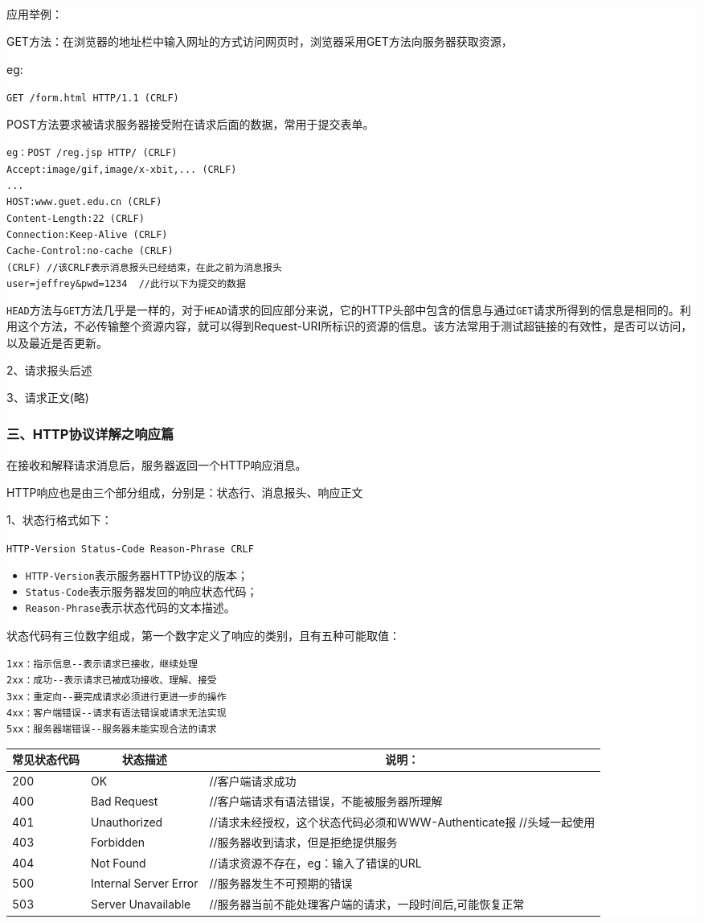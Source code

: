 应用举例：

GET方法：在浏览器的地址栏中输入网址的方式访问网页时，浏览器采用GET方法向服务器获取资源，

eg:    
```
GET /form.html HTTP/1.1 (CRLF)
```
POST方法要求被请求服务器接受附在请求后面的数据，常用于提交表单。
```
eg：POST /reg.jsp HTTP/ (CRLF)
Accept:image/gif,image/x-xbit,... (CRLF)
...
HOST:www.guet.edu.cn (CRLF)
Content-Length:22 (CRLF)
Connection:Keep-Alive (CRLF)
Cache-Control:no-cache (CRLF)
(CRLF) //该CRLF表示消息报头已经结束，在此之前为消息报头
user=jeffrey&pwd=1234  //此行以下为提交的数据
```
`HEAD`方法与`GET`方法几乎是一样的，对于`HEAD`请求的回应部分来说，它的HTTP头部中包含的信息与通过`GET`请求所得到的信息是相同的。利用这个方法，不必传输整个资源内容，就可以得到Request-URI所标识的资源的信息。该方法常用于测试超链接的有效性，是否可以访问，以及最近是否更新。

2、请求报头后述

3、请求正文(略) 

### 三、HTTP协议详解之响应篇

在接收和解释请求消息后，服务器返回一个HTTP响应消息。

HTTP响应也是由三个部分组成，分别是：状态行、消息报头、响应正文

1、状态行格式如下：
```
HTTP-Version Status-Code Reason-Phrase CRLF
```
- `HTTP-Version`表示服务器HTTP协议的版本；
- `Status-Code`表示服务器发回的响应状态代码；
- `Reason-Phrase`表示状态代码的文本描述。

状态代码有三位数字组成，第一个数字定义了响应的类别，且有五种可能取值：
```
1xx：指示信息--表示请求已接收，继续处理
2xx：成功--表示请求已被成功接收、理解、接受
3xx：重定向--要完成请求必须进行更进一步的操作
4xx：客户端错误--请求有语法错误或请求无法实现
5xx：服务器端错误--服务器未能实现合法的请求
```
|常见状态代码|状态描述|说明：|
|---|---|---|
|200| OK | //客户端请求成功|
|400| Bad Request|  //客户端请求有语法错误，不能被服务器所理解|
|401|Unauthorized| //请求未经授权，这个状态代码必须和WWW-Authenticate报 //头域一起使用|
|403| Forbidden | //服务器收到请求，但是拒绝提供服务|
|404| Not Found | //请求资源不存在，eg：输入了错误的URL|
|500| Internal Server Error| //服务器发生不可预期的错误|
|503| Server Unavailable | //服务器当前不能处理客户端的请求，一段时间后,可能恢复正常|
